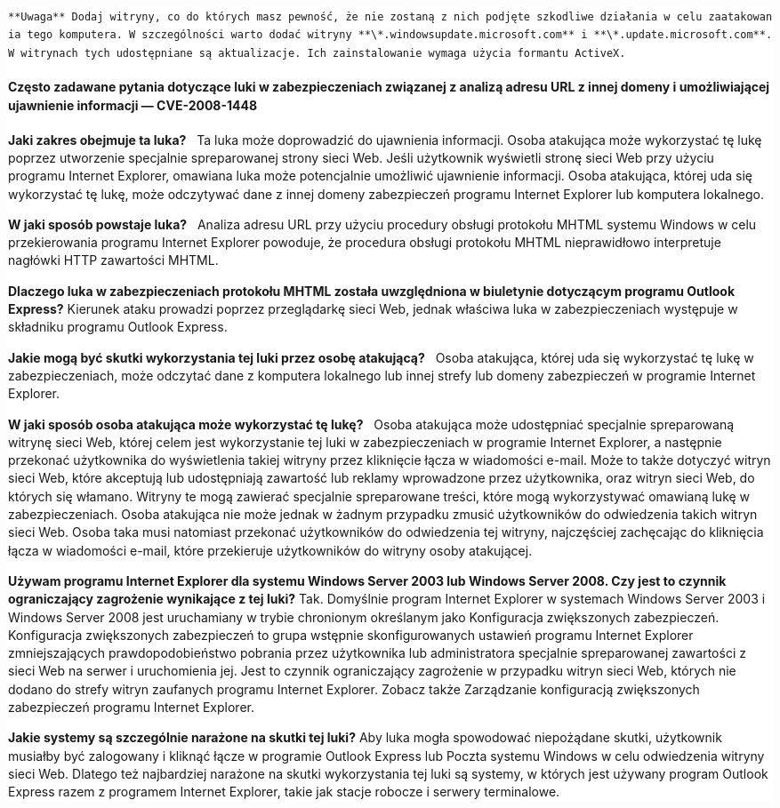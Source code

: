     **Uwaga** Dodaj witryny, co do których masz pewność, że nie zostaną z nich podjęte szkodliwe działania w celu zaatakowania tego komputera. W szczególności warto dodać witryny **\*.windowsupdate.microsoft.com** i **\*.update.microsoft.com**. W witrynach tych udostępniane są aktualizacje. Ich zainstalowanie wymaga użycia formantu ActiveX.

#### Często zadawane pytania dotyczące luki w zabezpieczeniach związanej z analizą adresu URL z innej domeny i umożliwiającej ujawnienie informacji — CVE-2008-1448

**Jaki zakres obejmuje ta luka?**  
Ta luka może doprowadzić do ujawnienia informacji. Osoba atakująca może wykorzystać tę lukę poprzez utworzenie specjalnie spreparowanej strony sieci Web. Jeśli użytkownik wyświetli stronę sieci Web przy użyciu programu Internet Explorer, omawiana luka może potencjalnie umożliwić ujawnienie informacji. Osoba atakująca, której uda się wykorzystać tę lukę, może odczytywać dane z innej domeny zabezpieczeń programu Internet Explorer lub komputera lokalnego.

**W jaki sposób powstaje luka?**  
Analiza adresu URL przy użyciu procedury obsługi protokołu MHTML systemu Windows w celu przekierowania programu Internet Explorer powoduje, że procedura obsługi protokołu MHTML nieprawidłowo interpretuje nagłówki HTTP zawartości MHTML.

**Dlaczego luka w zabezpieczeniach protokołu MHTML została uwzględniona w biuletynie dotyczącym programu Outlook Express?**
Kierunek ataku prowadzi poprzez przeglądarkę sieci Web, jednak właściwa luka w zabezpieczeniach występuje w składniku programu Outlook Express.

**Jakie mogą być skutki wykorzystania tej luki przez osobę atakującą?**  
Osoba atakująca, której uda się wykorzystać tę lukę w zabezpieczeniach, może odczytać dane z komputera lokalnego lub innej strefy lub domeny zabezpieczeń w programie Internet Explorer.

**W jaki sposób osoba atakująca może wykorzystać tę lukę?**  
Osoba atakująca może udostępniać specjalnie spreparowaną witrynę sieci Web, której celem jest wykorzystanie tej luki w zabezpieczeniach w programie Internet Explorer, a następnie przekonać użytkownika do wyświetlenia takiej witryny przez kliknięcie łącza w wiadomości e-mail. Może to także dotyczyć witryn sieci Web, które akceptują lub udostępniają zawartość lub reklamy wprowadzone przez użytkownika, oraz witryn sieci Web, do których się włamano. Witryny te mogą zawierać specjalnie spreparowane treści, które mogą wykorzystywać omawianą lukę w zabezpieczeniach. Osoba atakująca nie może jednak w żadnym przypadku zmusić użytkowników do odwiedzenia takich witryn sieci Web. Osoba taka musi natomiast przekonać użytkowników do odwiedzenia tej witryny, najczęściej zachęcając do kliknięcia łącza w wiadomości e-mail, które przekieruje użytkowników do witryny osoby atakującej.

**Używam programu Internet Explorer dla systemu Windows Server 2003 lub Windows Server 2008. Czy jest to czynnik ograniczający zagrożenie wynikające z tej luki?**
Tak. Domyślnie program Internet Explorer w systemach Windows Server 2003 i Windows Server 2008 jest uruchamiany w trybie chronionym określanym jako Konfiguracja zwiększonych zabezpieczeń. Konfiguracja zwiększonych zabezpieczeń to grupa wstępnie skonfigurowanych ustawień programu Internet Explorer zmniejszających prawdopodobieństwo pobrania przez użytkownika lub administratora specjalnie spreparowanej zawartości z sieci Web na serwer i uruchomienia jej. Jest to czynnik ograniczający zagrożenie w przypadku witryn sieci Web, których nie dodano do strefy witryn zaufanych programu Internet Explorer. Zobacz także Zarządzanie konfiguracją zwiększonych zabezpieczeń programu Internet Explorer.

**Jakie systemy są szczególnie narażone na skutki tej luki?**
Aby luka mogła spowodować niepożądane skutki, użytkownik musiałby być zalogowany i kliknąć łącze w programie Outlook Express lub Poczta systemu Windows w celu odwiedzenia witryny sieci Web. Dlatego też najbardziej narażone na skutki wykorzystania tej luki są systemy, w których jest używany program Outlook Express razem z programem Internet Explorer, takie jak stacje robocze i serwery terminalowe.
